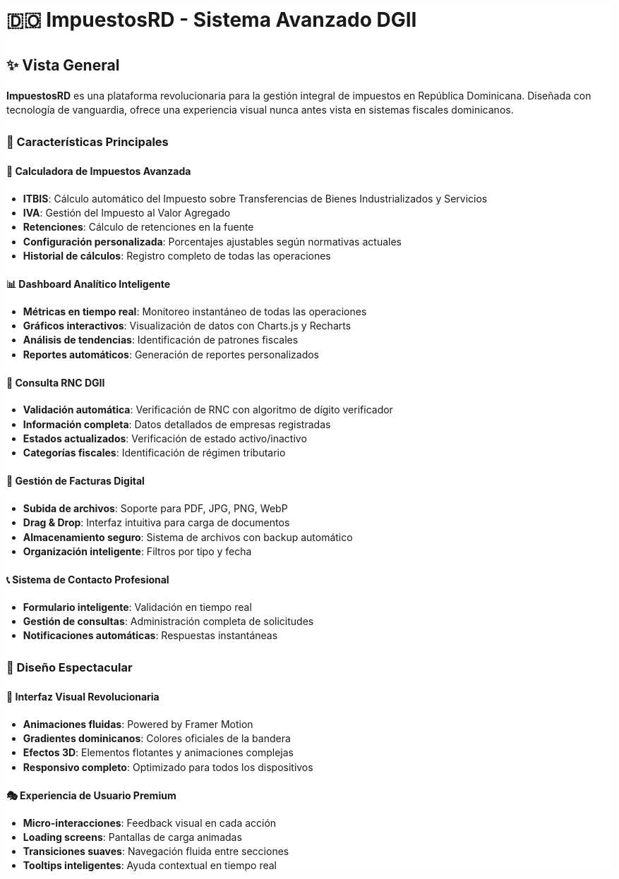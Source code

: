 # 🇩🇴 ImpuestosRD - Sistema Avanzado DGII

## ✨ Vista General

**ImpuestosRD** es una plataforma revolucionaria para la gestión integral de impuestos en República Dominicana. Diseñada con tecnología de vanguardia, ofrece una experiencia visual nunca antes vista en sistemas fiscales dominicanos.

### 🚀 Características Principales

#### 🧮 Calculadora de Impuestos Avanzada
- **ITBIS**: Cálculo automático del Impuesto sobre Transferencias de Bienes Industrializados y Servicios
- **IVA**: Gestión del Impuesto al Valor Agregado
- **Retenciones**: Cálculo de retenciones en la fuente
- **Configuración personalizada**: Porcentajes ajustables según normativas actuales
- **Historial de cálculos**: Registro completo de todas las operaciones

#### 📊 Dashboard Analítico Inteligente
- **Métricas en tiempo real**: Monitoreo instantáneo de todas las operaciones
- **Gráficos interactivos**: Visualización de datos con Charts.js y Recharts
- **Análisis de tendencias**: Identificación de patrones fiscales
- **Reportes automáticos**: Generación de reportes personalizados

#### 🏢 Consulta RNC DGII
- **Validación automática**: Verificación de RNC con algoritmo de dígito verificador
- **Información completa**: Datos detallados de empresas registradas
- **Estados actualizados**: Verificación de estado activo/inactivo
- **Categorías fiscales**: Identificación de régimen tributario

#### 📄 Gestión de Facturas Digital
- **Subida de archivos**: Soporte para PDF, JPG, PNG, WebP
- **Drag & Drop**: Interfaz intuitiva para carga de documentos
- **Almacenamiento seguro**: Sistema de archivos con backup automático
- **Organización inteligente**: Filtros por tipo y fecha

#### 📞 Sistema de Contacto Profesional
- **Formulario inteligente**: Validación en tiempo real
- **Gestión de consultas**: Administración completa de solicitudes
- **Notificaciones automáticas**: Respuestas instantáneas

### 🎨 Diseño Espectacular

#### 🌈 Interfaz Visual Revolucionaria
- **Animaciones fluidas**: Powered by Framer Motion
- **Gradientes dominicanos**: Colores oficiales de la bandera
- **Efectos 3D**: Elementos flotantes y animaciones complejas
- **Responsivo completo**: Optimizado para todos los dispositivos

#### 🎭 Experiencia de Usuario Premium
- **Micro-interacciones**: Feedback visual en cada acción
- **Loading screens**: Pantallas de carga animadas
- **Transiciones suaves**: Navegación fluida entre secciones
- **Tooltips inteligentes**: Ayuda contextual en tiempo real
